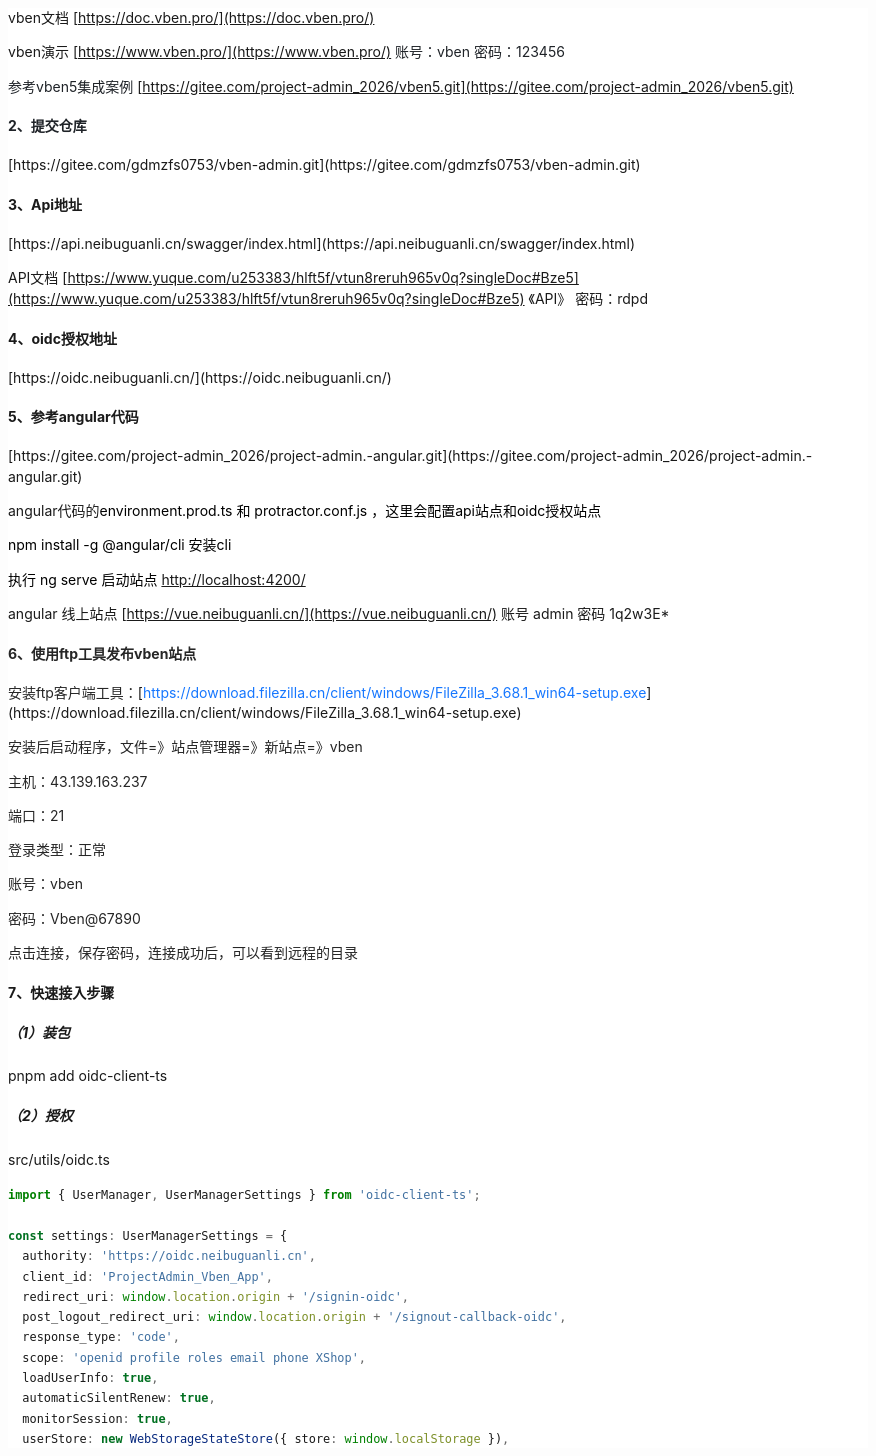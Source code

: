 vben文档 [https://doc.vben.pro/](https://doc.vben.pro/)	

vben演示 [https://www.vben.pro/](https://www.vben.pro/)  <font style="color:rgb(31, 35, 40);">账号：vben     密码：123456</font>

<font style="color:rgb(31, 35, 40);">参考vben5集成案例 </font>[https://gitee.com/project-admin_2026/vben5.git](https://gitee.com/project-admin_2026/vben5.git)

<h4 id="gRYXk"><font style="color:rgb(31, 35, 40);">2、提交仓库 </font></h4>
[https://gitee.com/gdmzfs0753/vben-admin.git](https://gitee.com/gdmzfs0753/vben-admin.git)

<h4 id="PG8iG">3、Api地址</h4>
[https://api.neibuguanli.cn/swagger/index.html](https://api.neibuguanli.cn/swagger/index.html)

API文档 [https://www.yuque.com/u253383/hlft5f/vtun8reruh965v0q?singleDoc#Bze5](https://www.yuque.com/u253383/hlft5f/vtun8reruh965v0q?singleDoc#Bze5) 《API》 密码：rdpd

<h4 id="Vg6Zr">4、oidc授权地址</h4>
[https://oidc.neibuguanli.cn/](https://oidc.neibuguanli.cn/)

<h4 id="o6bty">5、参考angular代码</h4>
 [https://gitee.com/project-admin_2026/project-admin.-angular.git](https://gitee.com/project-admin_2026/project-admin.-angular.git)

angular代码的<font style="color:#000000;">environment.prod.ts 和 protractor.conf.js ，这里会配置api站点和oidc授权站点</font>

<font style="color:#000000;">npm install -g @angular/cli   安装cli</font>

<font style="color:#000000;">执行 ng serve 启动站点 </font>[http://localhost:4200/](http://localhost:4200/)    

angular 线上站点  [https://vue.neibuguanli.cn/](https://vue.neibuguanli.cn/)       账号 admin 密码 1q2w3E*

<h4 id="RuQoi"><font style="color:rgb(38, 38, 38);">6、使用ftp工具发布vben站点</font></h4>
<font style="color:rgb(38, 38, 38);">安装ftp客户端工具：</font>[<font style="color:rgb(22, 119, 255);">https://download.filezilla.cn/client/windows/FileZilla_3.68.1_win64-setup.exe</font>](https://download.filezilla.cn/client/windows/FileZilla_3.68.1_win64-setup.exe)

<font style="color:rgb(38, 38, 38);">安装后启动程序，文件=》站点管理器=》新站点=》vben</font>

<font style="color:rgb(38, 38, 38);">主机：43.139.163.237</font>

<font style="color:rgb(38, 38, 38);">端口：21</font>

<font style="color:rgb(38, 38, 38);">登录类型：正常</font>

<font style="color:rgb(38, 38, 38);">账号：vben</font>

<font style="color:rgb(38, 38, 38);">密码：Vben@67890</font>

<font style="color:rgb(38, 38, 38);">点击连接，保存密码，连接成功后，可以看到远程的目录</font>

<h4 id="YSfrv">7、快速接入步骤</h4>
<h5 id="NmXYY">（1）装包</h5>
pnpm add oidc-client-ts

<h5 id="BWT6J">（2）授权</h5>
src/utils/oidc.ts 

```typescript
import { UserManager, UserManagerSettings } from 'oidc-client-ts';

const settings: UserManagerSettings = {
  authority: 'https://oidc.neibuguanli.cn',
  client_id: 'ProjectAdmin_Vben_App',
  redirect_uri: window.location.origin + '/signin-oidc',
  post_logout_redirect_uri: window.location.origin + '/signout-callback-oidc',
  response_type: 'code',
  scope: 'openid profile roles email phone XShop',
  loadUserInfo: true,
  automaticSilentRenew: true,
  monitorSession: true,
  userStore: new WebStorageStateStore({ store: window.localStorage }),
```